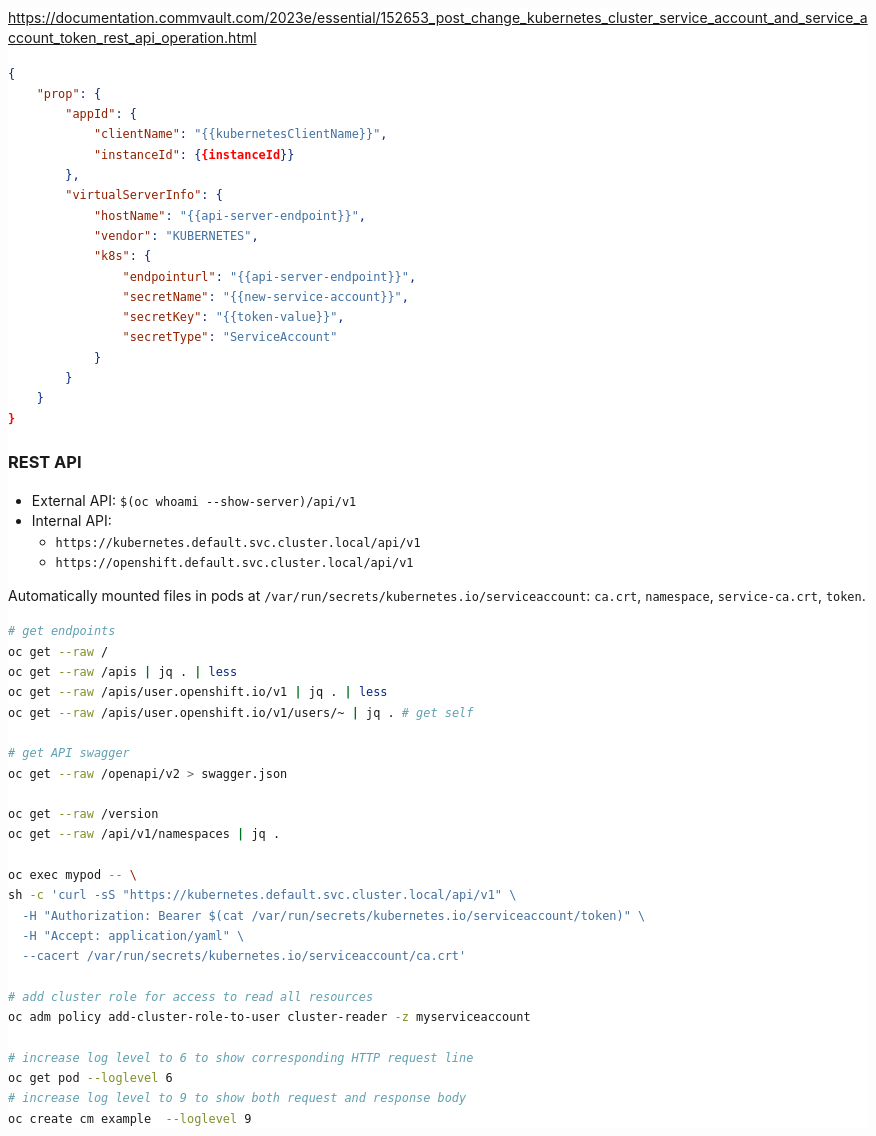 https://documentation.commvault.com/2023e/essential/152653_post_change_kubernetes_cluster_service_account_and_service_account_token_rest_api_operation.html

```json
{
    "prop": {
        "appId": {
            "clientName": "{{kubernetesClientName}}",
            "instanceId": {{instanceId}}
        },
        "virtualServerInfo": {
            "hostName": "{{api-server-endpoint}}",
            "vendor": "KUBERNETES",
            "k8s": {
                "endpointurl": "{{api-server-endpoint}}",
                "secretName": "{{new-service-account}}",
                "secretKey": "{{token-value}}",
                "secretType": "ServiceAccount"
            }
        }
    }
}
```

### REST API

- External API: `$(oc whoami --show-server)/api/v1`
- Internal API:
  - `https://kubernetes.default.svc.cluster.local/api/v1`
  - `https://openshift.default.svc.cluster.local/api/v1`

Automatically mounted files in pods at `/var/run/secrets/kubernetes.io/serviceaccount`: `ca.crt`, `namespace`, `service-ca.crt`, `token`.

```sh
# get endpoints
oc get --raw /
oc get --raw /apis | jq . | less
oc get --raw /apis/user.openshift.io/v1 | jq . | less
oc get --raw /apis/user.openshift.io/v1/users/~ | jq . # get self

# get API swagger
oc get --raw /openapi/v2 > swagger.json

oc get --raw /version
oc get --raw /api/v1/namespaces | jq .

oc exec mypod -- \
sh -c 'curl -sS "https://kubernetes.default.svc.cluster.local/api/v1" \
  -H "Authorization: Bearer $(cat /var/run/secrets/kubernetes.io/serviceaccount/token)" \
  -H "Accept: application/yaml" \
  --cacert /var/run/secrets/kubernetes.io/serviceaccount/ca.crt'

# add cluster role for access to read all resources
oc adm policy add-cluster-role-to-user cluster-reader -z myserviceaccount

# increase log level to 6 to show corresponding HTTP request line
oc get pod --loglevel 6
# increase log level to 9 to show both request and response body
oc create cm example  --loglevel 9
```

